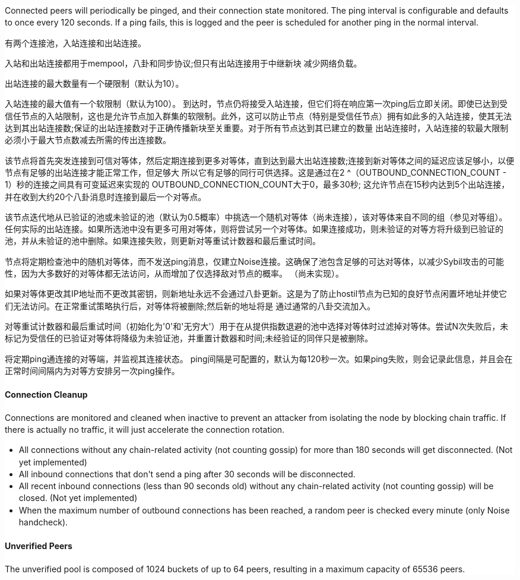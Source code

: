 Connected peers will periodically be pinged, and their connection state
monitored. The ping interval is configurable and defaults to once every 120
seconds. If a ping fails, this is logged and the peer is scheduled for another
ping in the normal interval.



有两个连接池，入站连接和出站连接。

入站和出站连接都用于mempool，八卦和同步协议;但只有出站连接用于中继新块
减少网络负载。

出站连接的最大数量有一个硬限制（默认为10）。

入站连接的最大值有一个软限制（默认为100）。
到达时，节点仍将接受入站连接，但它们将在响应第一次ping后立即关闭。即使已达到受信任节点的入站限制，这也是允许节点加入群集的软限制。此外，这可以防止节点（特别是受信任节点）拥有如此多的入站连接，使其无法达到其出站连接数;保证的出站连接数对于正确传播新块至关重要。对于所有节点达到其已建立的数量
出站连接时，入站连接的软最大限制必须小于最大节点数减去所需的传出连接数。

该节点将首先突发连接到可信对等体，然后定期连接到更多对等体，直到达到最大出站连接数;连接到新对等体之间的延迟应该足够小，以便节点有足够的出站连接才能正常工作，但足够大
所以它有足够的同行可供选择。这是通过在2 ^（OUTBOUND_CONNECTION_COUNT  -  1）秒的连接之间具有可变延迟来实现的
OUTBOUND_CONNECTION_COUNT大于0，最多30秒;
这允许节点在15秒内达到5个出站连接，并在收到大约20个八卦消息时连接到最后一个对等点。

该节点迭代地从已验证的池或未验证的池（默认为0.5概率）中挑选一个随机对等体（尚未连接），该对等体来自不同的组（参见对等组）。
任何实际的出站连接。如果所选池中没有更多可用对等体，则将尝试另一个对等体。如果连接成功，则未验证的对等方将升级到已验证的池，并从未验证的池中删除。如果连接失败，则更新对等重试计数器和最后重试时间。

节点将定期检查池中的随机对等体，而不发送ping消息，仅建立Noise连接。这确保了池包含足够的可达对等体，以减少Sybil攻击的可能性，因为大多数好的对等体都无法访问，从而增加了仅选择敌对节点的概率。 （尚未实现）。

如果对等体更改其IP地址而不更改其密钥，则新地址永远不会通过八卦更新。这是为了防止hostil节点为已知的良好节点闲置坏地址并使它们无法访问。在正常重试策略执行后，对等体将被删除;然后新的地址将是
通过通常的八卦交流加入。

对等重试计数器和最后重试时间（初始化为'0'和'无穷大'）用于在从提供指数退避的池中选择对等体时过滤掉对等体。尝试N次失败后，未标记为受信任的已验证对等体将降级为未验证池，并重置计数器和时间;未经验证的同伴只是被删除。

将定期ping通连接的对等端，并监视其连接状态。 ping间隔是可配置的，默认为每120秒一次。如果ping失败，则会记录此信息，并且会在正常时间间隔内为对等方安排另一次ping操作。

#### Connection Cleanup

Connections are monitored and cleaned when inactive to prevent an attacker
from isolating the node by blocking chain traffic. If there is actually no
traffic, it will just accelerate the connection rotation.

- All connections without any chain-related activity (not counting gossip) for
more than 180 seconds will get disconnected. (Not yet implemented)
- All inbound connections that don't send a ping after 30 seconds will be
disconnected.
- All recent inbound connections (less than 90 seconds old) without any
chain-related activity (not counting gossip) will be closed. (Not yet implemented)
- When the maximum number of outbound connections has been reached, a random
peer is checked every minute (only Noise handcheck).

#### Unverified Peers

The unverified pool is composed of 1024 buckets of up to 64 peers, resulting in
a maximum capacity of 65536 peers.
